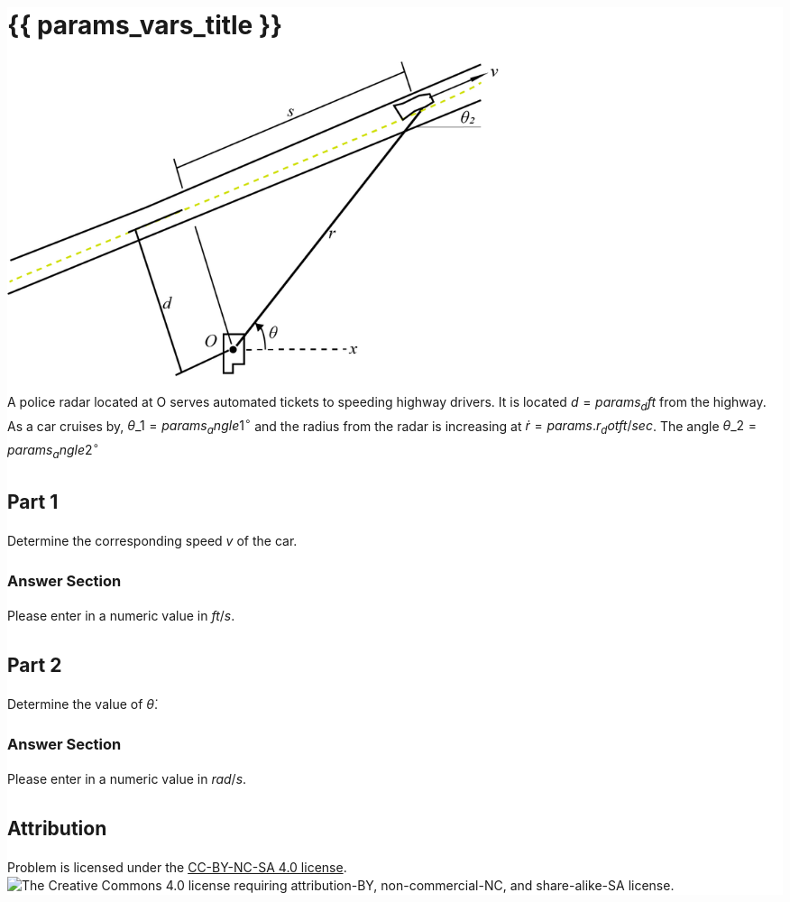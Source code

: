 # {{ params_vars_title }}
<img src="L7Q1.png" width=90%>

A police radar located at O serves automated tickets to speeding highway drivers. It is located $d = {{params_d}}ft$ from the highway.
As a car cruises by, $\theta\_{1} = {{params_angle1}}^{\circ}$ and the radius from the radar is increasing at $\dot r = {{params.r_dot}}ft/sec$.
The angle $\theta\_{2} = {{params_angle2}}^{\circ}$

## Part 1

Determine the corresponding speed $v$ of the car.

### Answer Section

Please enter in a numeric value in $ft/s$.

## Part 2

Determine the value of $\dot \theta$.

### Answer Section

Please enter in a numeric value in $rad/s$.

## Attribution

Problem is licensed under the [CC-BY-NC-SA 4.0 license](https://creativecommons.org/licenses/by-nc-sa/4.0/).<br> ![The Creative Commons 4.0 license requiring attribution-BY, non-commercial-NC, and share-alike-SA license.](https://raw.githubusercontent.com/firasm/bits/master/by-nc-sa.png)